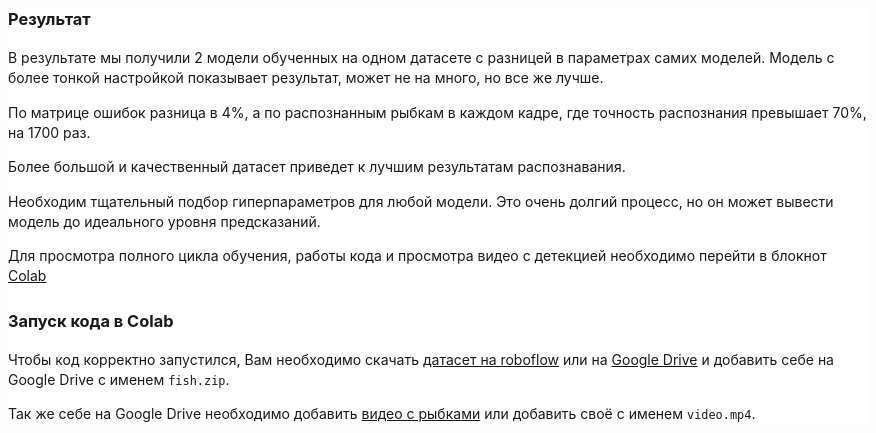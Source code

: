 ### Результат

В результате мы получили 2 модели обученных на одном датасете с разницей в параметрах самих моделей. Модель с более тонкой настройкой показывает результат, может не на много, но все же лучше.

По матрице ошибок разница в 4%, а по распознанным рыбкам в каждом кадре, где точность распознания превышает 70%, на 1700 раз.

Более большой и качественный датасет приведет к лучшим результатам распознавания.

Необходим тщательный подбор гиперпараметров для любой модели. Это очень долгий процесс, но он может вывести модель до идеального уровня предсказаний.

Для просмотра полного цикла обучения, работы кода и просмотра видео с детекцией необходимо перейти в блокнот [Colab](https://colab.research.google.com/drive/1utTyr7Fmhpt1_NYKNdFZ3sufUzhxMZYL?usp=sharing)

### Запуск кода в Colab

Чтобы код корректно запустился, Вам необходимо скачать [датасет на roboflow](https://universe.roboflow.com/objectdetection-dwyrp/ornamental-fish-detection/dataset/4) или на [Google Drive](https://drive.google.com/file/d/11tTUNTSwWFQWRJSXXfso93qxDi2gLtM5/view?usp=drive_link) и добавить себе на Google Drive с именем `fish.zip`.

Так же себе на Google Drive необходимо добавить [видео с рыбками](https://drive.google.com/file/d/10iA3rL-0EdojJtHvEcYG6BxsHaAdW3gg/view?usp=drive_link) или добавить своё с именем `video.mp4`.
